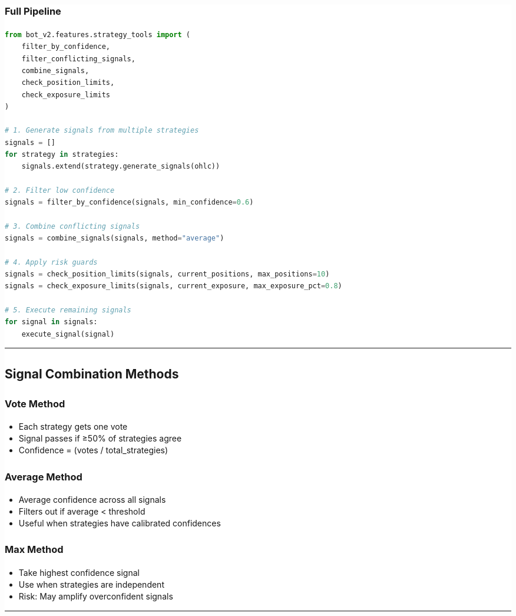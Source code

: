 ### Full Pipeline
```python
from bot_v2.features.strategy_tools import (
    filter_by_confidence,
    filter_conflicting_signals,
    combine_signals,
    check_position_limits,
    check_exposure_limits
)

# 1. Generate signals from multiple strategies
signals = []
for strategy in strategies:
    signals.extend(strategy.generate_signals(ohlc))

# 2. Filter low confidence
signals = filter_by_confidence(signals, min_confidence=0.6)

# 3. Combine conflicting signals
signals = combine_signals(signals, method="average")

# 4. Apply risk guards
signals = check_position_limits(signals, current_positions, max_positions=10)
signals = check_exposure_limits(signals, current_exposure, max_exposure_pct=0.8)

# 5. Execute remaining signals
for signal in signals:
    execute_signal(signal)
```

---

## Signal Combination Methods

### Vote Method
- Each strategy gets one vote
- Signal passes if ≥50% of strategies agree
- Confidence = (votes / total_strategies)

### Average Method
- Average confidence across all signals
- Filters out if average < threshold
- Useful when strategies have calibrated confidences

### Max Method
- Take highest confidence signal
- Use when strategies are independent
- Risk: May amplify overconfident signals

---
